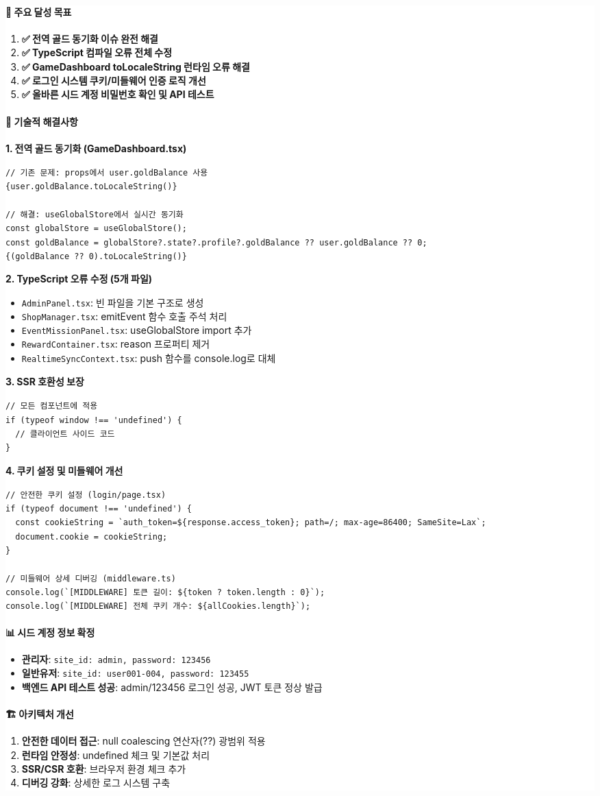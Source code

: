 #### 🎯 주요 달성 목표
1. **✅ 전역 골드 동기화 이슈 완전 해결**
2. **✅ TypeScript 컴파일 오류 전체 수정**
3. **✅ GameDashboard toLocaleString 런타임 오류 해결**
4. **✅ 로그인 시스템 쿠키/미들웨어 인증 로직 개선**
5. **✅ 올바른 시드 계정 비밀번호 확인 및 API 테스트**

#### 🔧 기술적 해결사항

**1. 전역 골드 동기화 (GameDashboard.tsx)**
```tsx
// 기존 문제: props에서 user.goldBalance 사용
{user.goldBalance.toLocaleString()}

// 해결: useGlobalStore에서 실시간 동기화
const globalStore = useGlobalStore();
const goldBalance = globalStore?.state?.profile?.goldBalance ?? user.goldBalance ?? 0;
{(goldBalance ?? 0).toLocaleString()}
```

**2. TypeScript 오류 수정 (5개 파일)**
- `AdminPanel.tsx`: 빈 파일을 기본 구조로 생성
- `ShopManager.tsx`: emitEvent 함수 호출 주석 처리
- `EventMissionPanel.tsx`: useGlobalStore import 추가
- `RewardContainer.tsx`: reason 프로퍼티 제거
- `RealtimeSyncContext.tsx`: push 함수를 console.log로 대체

**3. SSR 호환성 보장**
```tsx
// 모든 컴포넌트에 적용
if (typeof window !== 'undefined') {
  // 클라이언트 사이드 코드
}
```

**4. 쿠키 설정 및 미들웨어 개선**
```tsx
// 안전한 쿠키 설정 (login/page.tsx)
if (typeof document !== 'undefined') {
  const cookieString = `auth_token=${response.access_token}; path=/; max-age=86400; SameSite=Lax`;
  document.cookie = cookieString;
}

// 미들웨어 상세 디버깅 (middleware.ts)
console.log(`[MIDDLEWARE] 토큰 길이: ${token ? token.length : 0}`);
console.log(`[MIDDLEWARE] 전체 쿠키 개수: ${allCookies.length}`);
```

#### 📊 시드 계정 정보 확정
- **관리자**: `site_id: admin, password: 123456`
- **일반유저**: `site_id: user001-004, password: 123455`
- **백엔드 API 테스트 성공**: admin/123456 로그인 성공, JWT 토큰 정상 발급

#### 🏗️ 아키텍처 개선
1. **안전한 데이터 접근**: null coalescing 연산자(??) 광범위 적용
2. **런타임 안정성**: undefined 체크 및 기본값 처리
3. **SSR/CSR 호환**: 브라우저 환경 체크 추가
4. **디버깅 강화**: 상세한 로그 시스템 구축
